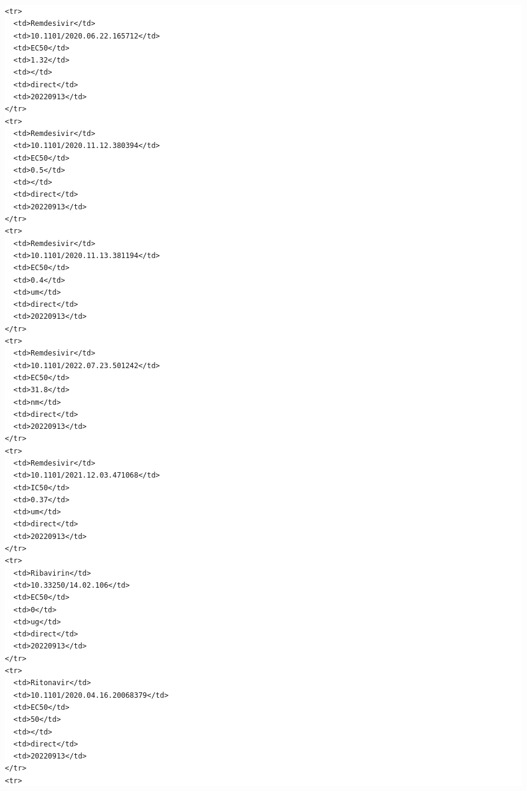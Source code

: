     <tr>
      <td>Remdesivir</td>
      <td>10.1101/2020.06.22.165712</td>
      <td>EC50</td>
      <td>1.32</td>
      <td></td>
      <td>direct</td>
      <td>20220913</td>
    </tr>
    <tr>
      <td>Remdesivir</td>
      <td>10.1101/2020.11.12.380394</td>
      <td>EC50</td>
      <td>0.5</td>
      <td></td>
      <td>direct</td>
      <td>20220913</td>
    </tr>
    <tr>
      <td>Remdesivir</td>
      <td>10.1101/2020.11.13.381194</td>
      <td>EC50</td>
      <td>0.4</td>
      <td>um</td>
      <td>direct</td>
      <td>20220913</td>
    </tr>
    <tr>
      <td>Remdesivir</td>
      <td>10.1101/2022.07.23.501242</td>
      <td>EC50</td>
      <td>31.8</td>
      <td>nm</td>
      <td>direct</td>
      <td>20220913</td>
    </tr>
    <tr>
      <td>Remdesivir</td>
      <td>10.1101/2021.12.03.471068</td>
      <td>IC50</td>
      <td>0.37</td>
      <td>um</td>
      <td>direct</td>
      <td>20220913</td>
    </tr>
    <tr>
      <td>Ribavirin</td>
      <td>10.33250/14.02.106</td>
      <td>EC50</td>
      <td>0</td>
      <td>ug</td>
      <td>direct</td>
      <td>20220913</td>
    </tr>
    <tr>
      <td>Ritonavir</td>
      <td>10.1101/2020.04.16.20068379</td>
      <td>EC50</td>
      <td>50</td>
      <td></td>
      <td>direct</td>
      <td>20220913</td>
    </tr>
    <tr>